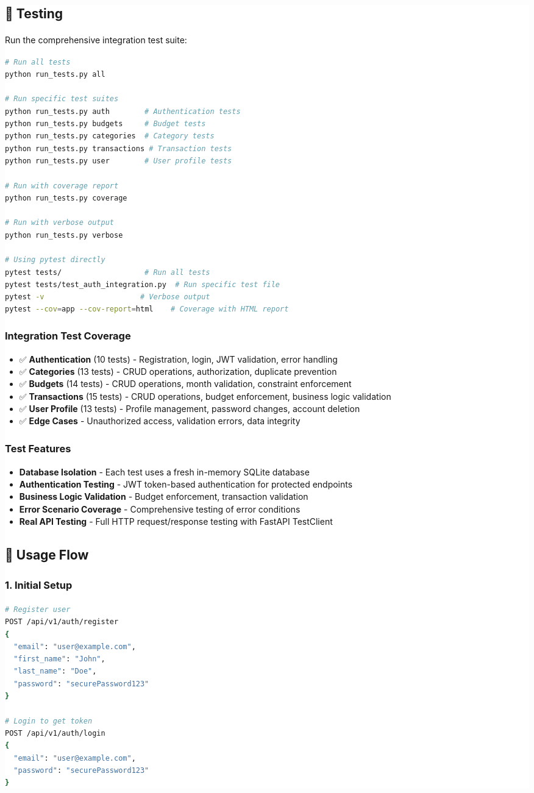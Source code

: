 ## 🧪 Testing

Run the comprehensive integration test suite:

```bash
# Run all tests
python run_tests.py all

# Run specific test suites
python run_tests.py auth        # Authentication tests
python run_tests.py budgets     # Budget tests
python run_tests.py categories  # Category tests
python run_tests.py transactions # Transaction tests
python run_tests.py user        # User profile tests

# Run with coverage report
python run_tests.py coverage

# Run with verbose output
python run_tests.py verbose

# Using pytest directly
pytest tests/                   # Run all tests
pytest tests/test_auth_integration.py  # Run specific test file
pytest -v                      # Verbose output
pytest --cov=app --cov-report=html    # Coverage with HTML report
```

### Integration Test Coverage
- ✅ **Authentication** (10 tests) - Registration, login, JWT validation, error handling
- ✅ **Categories** (13 tests) - CRUD operations, authorization, duplicate prevention
- ✅ **Budgets** (14 tests) - CRUD operations, month validation, constraint enforcement
- ✅ **Transactions** (15 tests) - CRUD operations, budget enforcement, business logic validation
- ✅ **User Profile** (13 tests) - Profile management, password changes, account deletion
- ✅ **Edge Cases** - Unauthorized access, validation errors, data integrity

### Test Features
- **Database Isolation** - Each test uses a fresh in-memory SQLite database
- **Authentication Testing** - JWT token-based authentication for protected endpoints
- **Business Logic Validation** - Budget enforcement, transaction validation
- **Error Scenario Coverage** - Comprehensive testing of error conditions
- **Real API Testing** - Full HTTP request/response testing with FastAPI TestClient

## 🔄 Usage Flow

### 1. Initial Setup
```bash
# Register user
POST /api/v1/auth/register
{
  "email": "user@example.com",
  "first_name": "John",
  "last_name": "Doe",
  "password": "securePassword123"
}

# Login to get token
POST /api/v1/auth/login
{
  "email": "user@example.com",
  "password": "securePassword123"
}
```